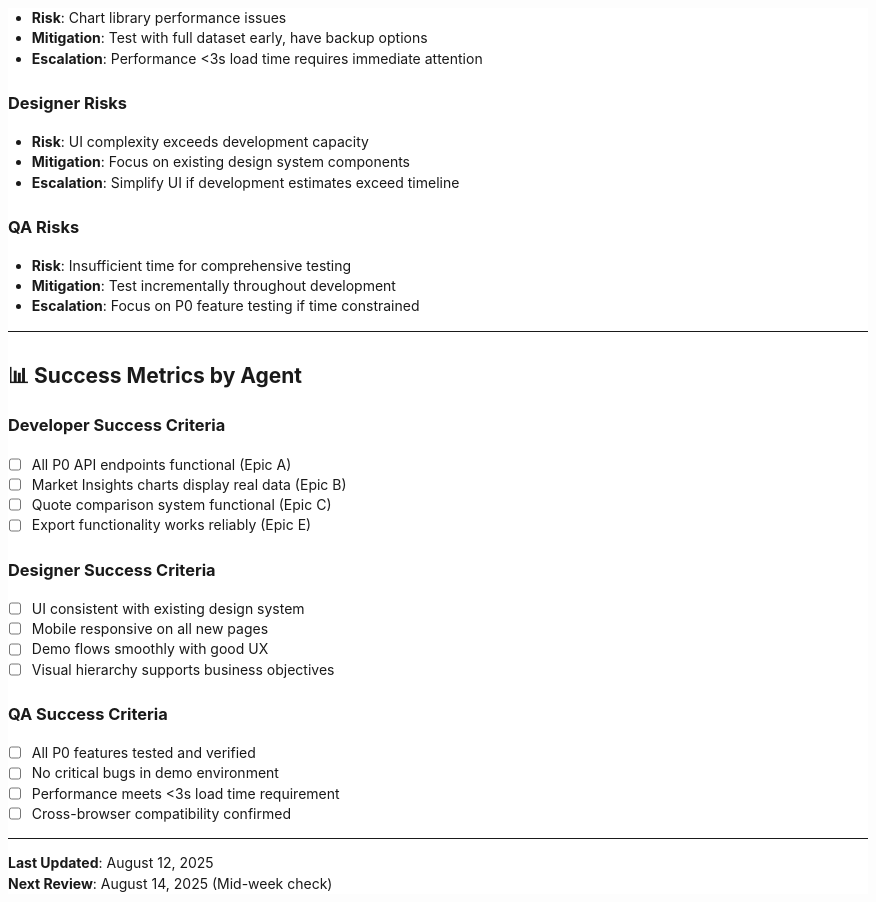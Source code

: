 - **Risk**: Chart library performance issues
- **Mitigation**: Test with full dataset early, have backup options
- **Escalation**: Performance <3s load time requires immediate attention

### **Designer Risks**
- **Risk**: UI complexity exceeds development capacity
- **Mitigation**: Focus on existing design system components
- **Escalation**: Simplify UI if development estimates exceed timeline

### **QA Risks**
- **Risk**: Insufficient time for comprehensive testing
- **Mitigation**: Test incrementally throughout development
- **Escalation**: Focus on P0 feature testing if time constrained

---

## 📊 **Success Metrics by Agent**

### **Developer Success Criteria**
- [ ] All P0 API endpoints functional (Epic A)
- [ ] Market Insights charts display real data (Epic B)
- [ ] Quote comparison system functional (Epic C)
- [ ] Export functionality works reliably (Epic E)

### **Designer Success Criteria**
- [ ] UI consistent with existing design system
- [ ] Mobile responsive on all new pages
- [ ] Demo flows smoothly with good UX
- [ ] Visual hierarchy supports business objectives

### **QA Success Criteria**
- [ ] All P0 features tested and verified
- [ ] No critical bugs in demo environment
- [ ] Performance meets <3s load time requirement
- [ ] Cross-browser compatibility confirmed

---

**Last Updated**: August 12, 2025  
**Next Review**: August 14, 2025 (Mid-week check)